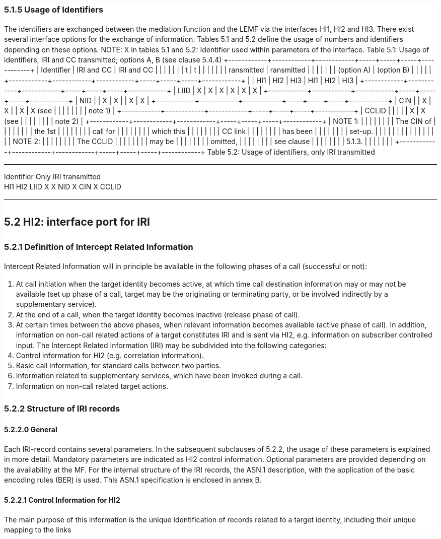 ### 5.1.5 Usage of Identifiers
The identifiers are exchanged between the mediation function and the LEMF via
the interfaces HI1, HI2 and HI3. There exist several interface options for the
exchange of information. Tables 5.1 and 5.2 define the usage of numbers and
identifiers depending on these options.
NOTE: X in tables 5.1 and 5.2: Identifier used within parameters of the
interface.
Table 5.1: Usage of identifiers, IRI and CC transmitted; options A, B (see
clause 5.4.4)
+------------+------------+------------+-----+-----+-----+------------+ | Identifier | IRI and CC | IRI and CC | | | | | | | t | t | | | | | | | ransmitted | ransmitted | | | | | | | (option A) | (option B) | | | | | +------------+------------+------------+-----+-----+-----+------------+ | | HI1 | HI2 | HI3 | HI1 | HI2 | HI3 | +------------+------------+------------+-----+-----+-----+------------+ | LIID | X | X | X | X | X | X | +------------+------------+------------+-----+-----+-----+------------+ | NID | | X | X | | X | X | +------------+------------+------------+-----+-----+-----+------------+ | CIN | | X | X | | X | X (see | | | | | | | | note 1) | +------------+------------+------------+-----+-----+-----+------------+ | CCLID | | | | | X | X (see | | | | | | | | note 2) | +------------+------------+------------+-----+-----+-----+------------+ | NOTE 1: | | | | | | | | The CIN of | | | | | | | | the 1st | | | | | | | | call for | | | | | | | | which this | | | | | | | | CC link | | | | | | | | has been | | | | | | | | set-up. | | | | | | | | | | | | | | | | NOTE 2: | | | | | | | | The CCLID | | | | | | | | may be | | | | | | | | omitted, | | | | | | | | see clause | | | | | | | | 5.1.3. | | | | | | | +------------+------------+------------+-----+-----+-----+------------+
Table 5.2: Usage of identifiers, only IRI transmitted
* * *
Identifier Only IRI transmitted  
HI1 HI2 LIID X X NID X CIN X CCLID
* * *
## 5.2 HI2: interface port for IRI
### 5.2.1 Definition of Intercept Related Information
Intercept Related Information will in principle be available in the following
phases of a call (successful or not):
1) At call initiation when the target identity becomes active, at which time
call destination information may or may not be available (set up phase of a
call, target may be the originating or terminating party, or be involved
indirectly by a supplementary service).
2) At the end of a call, when the target identity becomes inactive (release
phase of call).
3) At certain times between the above phases, when relevant information
becomes available (active phase of call).
In addition, information on non-call related actions of a target constitutes
IRI and is sent via HI2, e.g. information on subscriber controlled input.
The Intercept Related Information (IRI) may be subdivided into the following
categories:
1) Control information for HI2 (e.g. correlation information).
2) Basic call information, for standard calls between two parties.
3) Information related to supplementary services, which have been invoked
during a call.
4) Information on non-call related target actions.
### 5.2.2 Structure of IRI records
#### 5.2.2.0 General
Each IRI-record contains several parameters. In the subsequent subclauses of
5.2.2, the usage of these parameters is explained in more detail.
Mandatory parameters are indicated as HI2 control information. Optional
parameters are provided depending on the availability at the MF. For the
internal structure of the IRI records, the ASN.1 description, with the
application of the basic encoding rules (BER) is used. This ASN.1
specification is enclosed in annex B.
#### 5.2.2.1 Control Information for HI2
The main purpose of this information is the unique identification of records
related to a target identity, including their unique mapping to the links